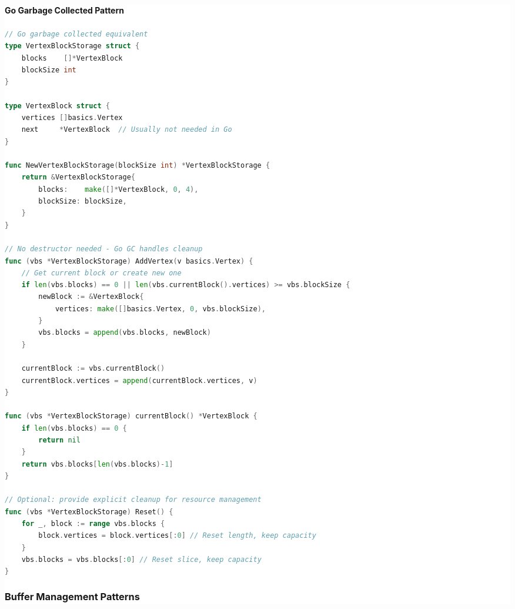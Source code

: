 #### Go Garbage Collected Pattern

```go
// Go garbage collected equivalent
type VertexBlockStorage struct {
    blocks    []*VertexBlock
    blockSize int
}

type VertexBlock struct {
    vertices []basics.Vertex
    next     *VertexBlock  // Usually not needed in Go
}

func NewVertexBlockStorage(blockSize int) *VertexBlockStorage {
    return &VertexBlockStorage{
        blocks:    make([]*VertexBlock, 0, 4),
        blockSize: blockSize,
    }
}

// No destructor needed - Go GC handles cleanup
func (vbs *VertexBlockStorage) AddVertex(v basics.Vertex) {
    // Get current block or create new one
    if len(vbs.blocks) == 0 || len(vbs.currentBlock().vertices) >= vbs.blockSize {
        newBlock := &VertexBlock{
            vertices: make([]basics.Vertex, 0, vbs.blockSize),
        }
        vbs.blocks = append(vbs.blocks, newBlock)
    }

    currentBlock := vbs.currentBlock()
    currentBlock.vertices = append(currentBlock.vertices, v)
}

func (vbs *VertexBlockStorage) currentBlock() *VertexBlock {
    if len(vbs.blocks) == 0 {
        return nil
    }
    return vbs.blocks[len(vbs.blocks)-1]
}

// Optional: provide explicit cleanup for resource management
func (vbs *VertexBlockStorage) Reset() {
    for _, block := range vbs.blocks {
        block.vertices = block.vertices[:0] // Reset length, keep capacity
    }
    vbs.blocks = vbs.blocks[:0] // Reset slice, keep capacity
}
```

### Buffer Management Patterns
